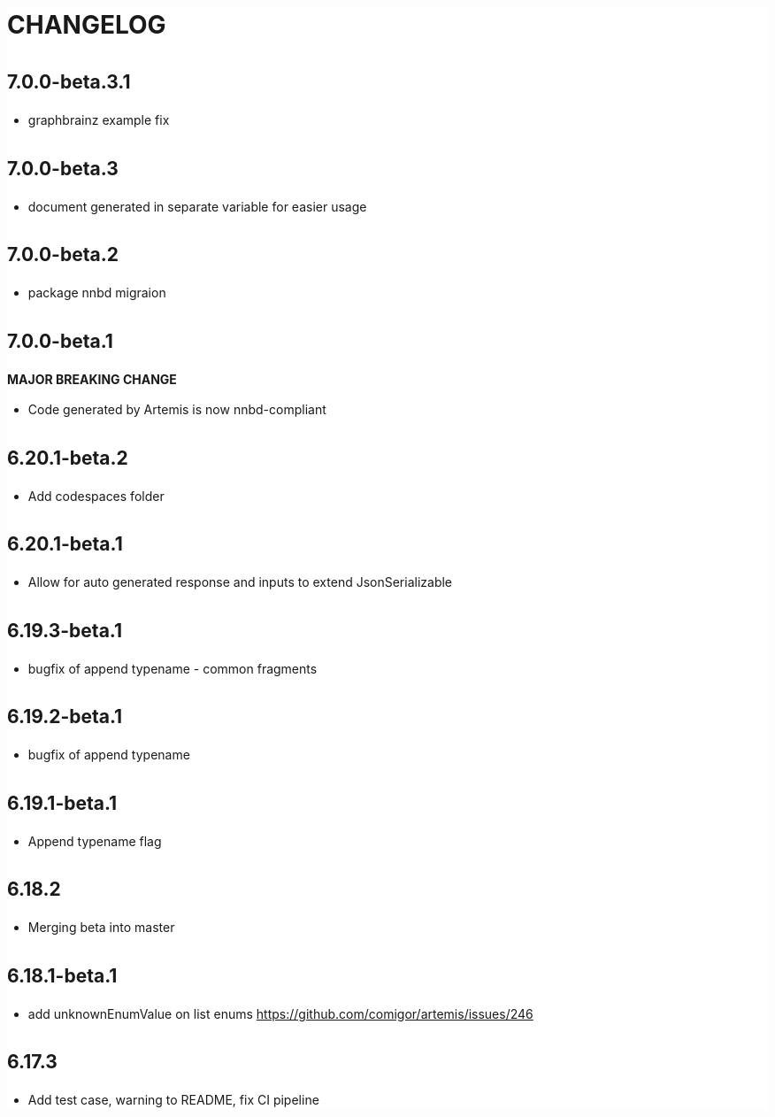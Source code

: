 # CHANGELOG

## 7.0.0-beta.3.1

- graphbrainz example fix

## 7.0.0-beta.3

- document generated in separate variable for easier usage

## 7.0.0-beta.2

- package nnbd migraion

## 7.0.0-beta.1

**MAJOR BREAKING CHANGE**

- Code generated by Artemis is now nnbd-compliant

## 6.20.1-beta.2
- Add codespaces folder

## 6.20.1-beta.1
- Allow for auto generated response and inputs to extend JsonSerializable

## 6.19.3-beta.1
- bugfix of append typename - common fragments

## 6.19.2-beta.1
- bugfix of append typename

## 6.19.1-beta.1
- Append typename flag

## 6.18.2
- Merging beta into master

## 6.18.1-beta.1
- add unknownEnumValue on list enums https://github.com/comigor/artemis/issues/246

## 6.17.3
- Add test case, warning to README, fix CI pipeline
